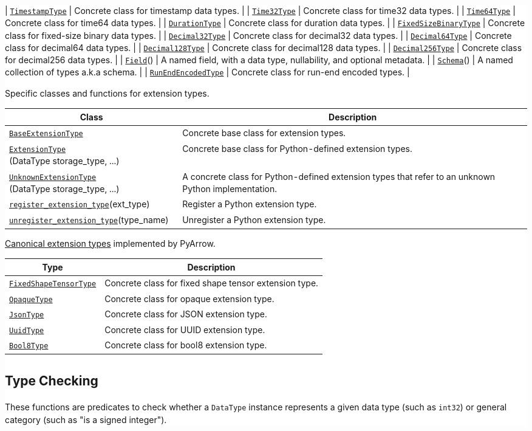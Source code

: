 | [`TimestampType`](../generated/pyarrow.TimestampType.html#pyarrow.TimestampType) | Concrete class for timestamp data types. |
| [`Time32Type`](../generated/pyarrow.Time32Type.html#pyarrow.Time32Type) | Concrete class for time32 data types. |
| [`Time64Type`](../generated/pyarrow.Time64Type.html#pyarrow.Time64Type) | Concrete class for time64 data types. |
| [`DurationType`](../generated/pyarrow.DurationType.html#pyarrow.DurationType) | Concrete class for duration data types. |
| [`FixedSizeBinaryType`](../generated/pyarrow.FixedSizeBinaryType.html#pyarrow.FixedSizeBinaryType) | Concrete class for fixed-size binary data types. |
| [`Decimal32Type`](../generated/pyarrow.Decimal32Type.html#pyarrow.Decimal32Type) | Concrete class for decimal32 data types. |
| [`Decimal64Type`](../generated/pyarrow.Decimal64Type.html#pyarrow.Decimal64Type) | Concrete class for decimal64 data types. |
| [`Decimal128Type`](../generated/pyarrow.Decimal128Type.html#pyarrow.Decimal128Type) | Concrete class for decimal128 data types. |
| [`Decimal256Type`](../generated/pyarrow.Decimal256Type.html#pyarrow.Decimal256Type) | Concrete class for decimal256 data types. |
| [`Field`](../generated/pyarrow.Field.html#pyarrow.Field)() | A named field, with a data type, nullability, and optional metadata. |
| [`Schema`](../generated/pyarrow.Schema.html#pyarrow.Schema)() | A named collection of types a.k.a schema. |
| [`RunEndEncodedType`](../generated/pyarrow.RunEndEncodedType.html#pyarrow.RunEndEncodedType) | Concrete class for run-end encoded types. |

Specific classes and functions for extension types.

| Class | Description |
|---|---|
| [`BaseExtensionType`](../generated/pyarrow.BaseExtensionType.html#pyarrow.BaseExtensionType) | Concrete base class for extension types. |
| [`ExtensionType`](../generated/pyarrow.ExtensionType.html#pyarrow.ExtensionType)(DataType storage_type, ...) | Concrete base class for Python-defined extension types. |
| [`UnknownExtensionType`](../generated/pyarrow.UnknownExtensionType.html#pyarrow.UnknownExtensionType)(DataType storage_type, ...) | A concrete class for Python-defined extension types that refer to an unknown Python implementation. |
| [`register_extension_type`](../generated/pyarrow.register_extension_type.html#pyarrow.register_extension_type)(ext_type) | Register a Python extension type. |
| [`unregister_extension_type`](../generated/pyarrow.unregister_extension_type.html#pyarrow.unregister_extension_type)(type_name) | Unregister a Python extension type. |

[Canonical extension types](../../format/CanonicalExtensions.html) implemented by PyArrow.

| Type | Description |
|---|---|
| [`FixedShapeTensorType`](../generated/pyarrow.FixedShapeTensorType.html#pyarrow.FixedShapeTensorType) | Concrete class for fixed shape tensor extension type. |
| [`OpaqueType`](../generated/pyarrow.OpaqueType.html#pyarrow.OpaqueType) | Concrete class for opaque extension type. |
| [`JsonType`](../generated/pyarrow.JsonType.html#pyarrow.JsonType) | Concrete class for JSON extension type. |
| [`UuidType`](../generated/pyarrow.UuidType.html#pyarrow.UuidType) | Concrete class for UUID extension type. |
| [`Bool8Type`](../generated/pyarrow.Bool8Type.html#pyarrow.Bool8Type) | Concrete class for bool8 extension type. |

## Type Checking

These functions are predicates to check whether a `DataType` instance represents a given data type (such as `int32`) or general category (such as "is a signed integer").
